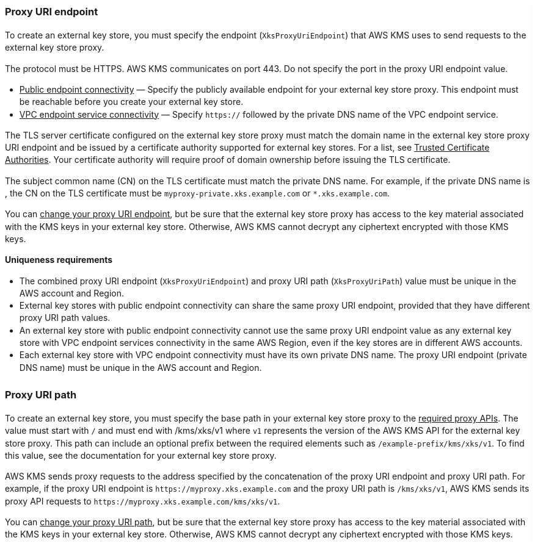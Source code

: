 ### Proxy URI endpoint<a name="require-endpoint"></a>

To create an external key store, you must specify the endpoint \(`XksProxyUriEndpoint`\) that AWS KMS uses to send requests to the external key store proxy\. 

The protocol must be HTTPS\. AWS KMS communicates on port 443\. Do not specify the port in the proxy URI endpoint value\.
+ [Public endpoint connectivity](plan-xks-keystore.md#xks-connectivity-public-endpoint) — Specify the publicly available endpoint for your external key store proxy\. This endpoint must be reachable before you create your external key store\. 
+ [VPC endpoint service connectivity](plan-xks-keystore.md#xks-vpc-connectivity) — Specify `https://` followed by the private DNS name of the VPC endpoint service\.

The TLS server certificate configured on the external key store proxy must match the domain name in the external key store proxy URI endpoint and be issued by a certificate authority supported for external key stores\. For a list, see [Trusted Certificate Authorities](https://github.com/aws/aws-kms-xksproxy-api-spec/blob/main/TrustedCertificateAuthorities)\. Your certificate authority will require proof of domain ownership before issuing the TLS certificate\. 

The subject common name \(CN\) on the TLS certificate must match the private DNS name\. For example, if the private DNS name is , the CN on the TLS certificate must be `myproxy-private.xks.example.com` or `*.xks.example.com`\.

You can [change your proxy URI endpoint](update-xks-keystore.md), but be sure that the external key store proxy has access to the key material associated with the KMS keys in your external key store\. Otherwise, AWS KMS cannot decrypt any ciphertext encrypted with those KMS keys\.

**Uniqueness requirements**
+ The combined proxy URI endpoint \(`XksProxyUriEndpoint`\) and proxy URI path \(`XksProxyUriPath`\) value must be unique in the AWS account and Region\.
+ External key stores with public endpoint connectivity can share the same proxy URI endpoint, provided that they have different proxy URI path values\.
+ An external key store with public endpoint connectivity cannot use the same proxy URI endpoint value as any external key store with VPC endpoint services connectivity in the same AWS Region, even if the key stores are in different AWS accounts\.
+  Each external key store with VPC endpoint connectivity must have its own private DNS name\. The proxy URI endpoint \(private DNS name\) must be unique in the AWS account and Region\.

### Proxy URI path<a name="require-path"></a>

To create an external key store, you must specify the base path in your external key store proxy to the [required proxy APIs](keystore-external.md#concept-proxy-apis)\. The value must start with `/` and must end with /kms/xks/v1 where `v1` represents the version of the AWS KMS API for the external key store proxy\. This path can include an optional prefix between the required elements such as `/example-prefix/kms/xks/v1`\. To find this value, see the documentation for your external key store proxy\.

AWS KMS sends proxy requests to the address specified by the concatenation of the proxy URI endpoint and proxy URI path\. For example, if the proxy URI endpoint is `https://myproxy.xks.example.com` and the proxy URI path is `/kms/xks/v1`, AWS KMS sends its proxy API requests to `https://myproxy.xks.example.com/kms/xks/v1`\. 

You can [change your proxy URI path](update-xks-keystore.md), but be sure that the external key store proxy has access to the key material associated with the KMS keys in your external key store\. Otherwise, AWS KMS cannot decrypt any ciphertext encrypted with those KMS keys\.
